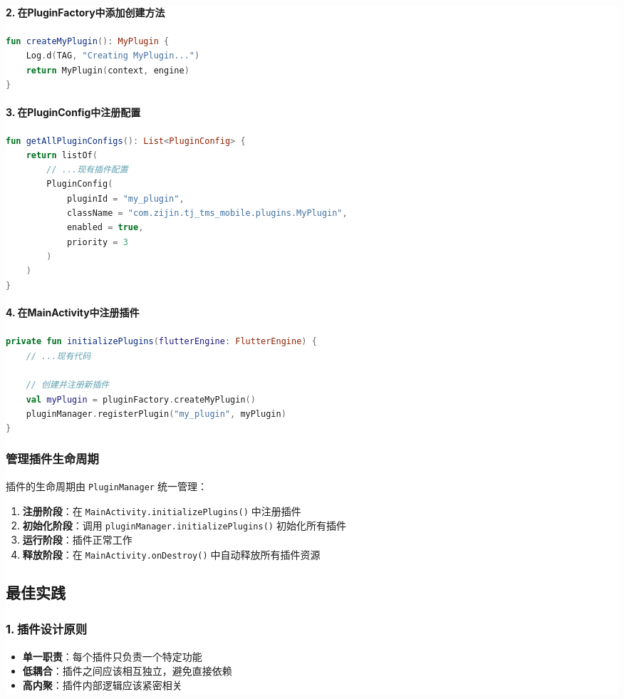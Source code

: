 #### 2. 在PluginFactory中添加创建方法

```kotlin
fun createMyPlugin(): MyPlugin {
    Log.d(TAG, "Creating MyPlugin...")
    return MyPlugin(context, engine)
}
```

#### 3. 在PluginConfig中注册配置

```kotlin
fun getAllPluginConfigs(): List<PluginConfig> {
    return listOf(
        // ...现有插件配置
        PluginConfig(
            pluginId = "my_plugin",
            className = "com.zijin.tj_tms_mobile.plugins.MyPlugin",
            enabled = true,
            priority = 3
        )
    )
}
```

#### 4. 在MainActivity中注册插件

```kotlin
private fun initializePlugins(flutterEngine: FlutterEngine) {
    // ...现有代码
    
    // 创建并注册新插件
    val myPlugin = pluginFactory.createMyPlugin()
    pluginManager.registerPlugin("my_plugin", myPlugin)
}
```

### 管理插件生命周期

插件的生命周期由 `PluginManager` 统一管理：

1. **注册阶段**：在 `MainActivity.initializePlugins()` 中注册插件
2. **初始化阶段**：调用 `pluginManager.initializePlugins()` 初始化所有插件
3. **运行阶段**：插件正常工作
4. **释放阶段**：在 `MainActivity.onDestroy()` 中自动释放所有插件资源

## 最佳实践

### 1. 插件设计原则

- **单一职责**：每个插件只负责一个特定功能
- **低耦合**：插件之间应该相互独立，避免直接依赖
- **高内聚**：插件内部逻辑应该紧密相关

